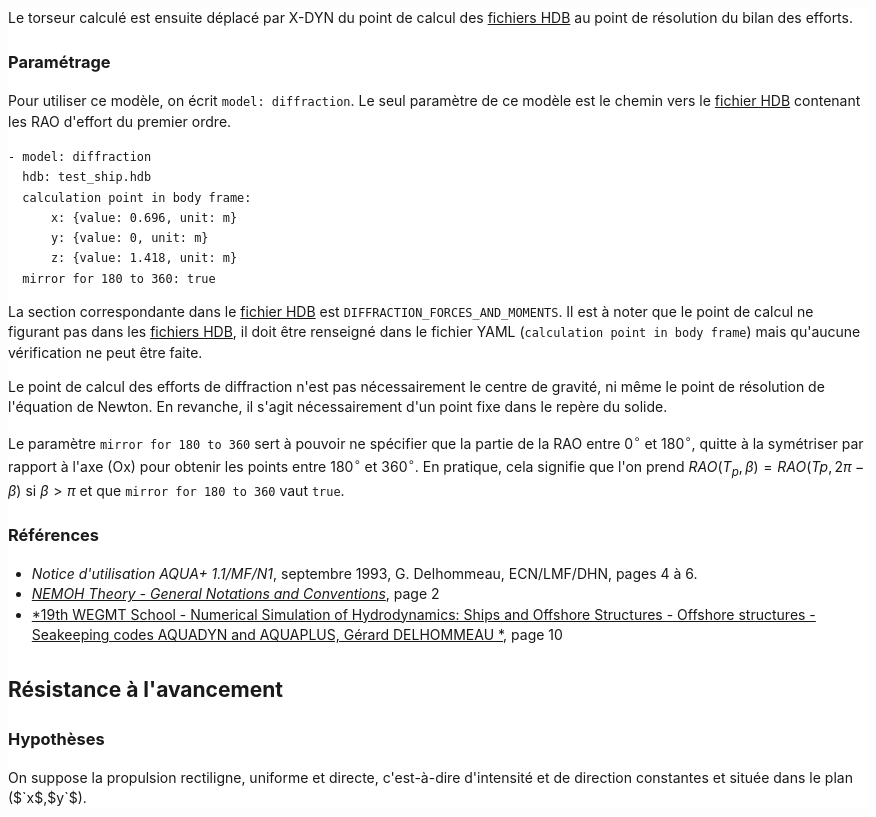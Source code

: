 Le torseur calculé est ensuite déplacé par X-DYN du point de calcul des
[fichiers HDB](#fichiers-hdb) au point de résolution du bilan des efforts.

### Paramétrage

Pour utiliser ce modèle, on écrit `model: diffraction`. Le seul paramètre de ce
modèle est le chemin vers le [fichier HDB](#fichiers-hdb) contenant les RAO d'effort du premier
ordre.

~~~~~~~~~~~~~~~~~~~~~~~~~~~~~~~~~~~~~~~~~~ {.yaml}
- model: diffraction
  hdb: test_ship.hdb
  calculation point in body frame:
      x: {value: 0.696, unit: m}
      y: {value: 0, unit: m}
      z: {value: 1.418, unit: m}
  mirror for 180 to 360: true
~~~~~~~~~~~~~~~~~~~~~~~~~~~~~~~~~~~~~~~~~~

La section correspondante dans le [fichier HDB](#fichiers-hdb) est
`DIFFRACTION_FORCES_AND_MOMENTS`. Il est à noter que le point de calcul ne
figurant pas dans les [fichiers
HDB](#fichiers-hdb), il doit être renseigné dans le fichier YAML
(`calculation point in body frame`) mais qu'aucune vérification ne peut être
faite.

Le point de calcul des efforts de diffraction n'est pas nécessairement le centre
de gravité, ni même le point de résolution de l'équation de Newton. En revanche,
il s'agit nécessairement d'un point fixe dans le repère du solide.

Le paramètre `mirror for 180 to 360` sert à pouvoir ne spécifier que la partie
de la RAO entre $`0^{\circ}`$ et $`180^{\circ}`$, quitte à la symétriser par rapport
à l'axe (Ox) pour obtenir les points entre $`180^{\circ}`$ et $`360^{\circ}`$. En
pratique, cela signifie que l'on prend $`RAO(T_p,\beta)=RAO(Tp,2\pi-\beta)`$ si
$`\beta>\pi`$ et que `mirror for 180 to 360` vaut `true`.

### Références

- *Notice d'utilisation AQUA+ 1.1/MF/N1*, septembre 1993, G. Delhommeau,
  ECN/LMF/DHN, pages 4 à 6.
- [*NEMOH Theory - General Notations and Conventions*](https://lheea.ec-nantes.fr/logiciels-et-brevets/nemoh-general-notations-and-conventions-192970.kjsp?RH=1489593406974), page 2
- [*19th WEGMT School - Numerical Simulation of Hydrodynamics: Ships and Offshore Structures - Offshore structures - Seakeeping codes AQUADYN and AQUAPLUS, Gérard DELHOMMEAU *](https://lheea.ec-nantes.fr/logiciels-et-brevets/nemoh-general-equations-192973.kjsp?RH=1489593406974), page 10


## Résistance à l'avancement

### Hypothèses

On suppose la propulsion rectiligne, uniforme et directe, c'est-à-dire
d'intensité et de direction constantes et située dans le plan ($`x$,$y`$).
